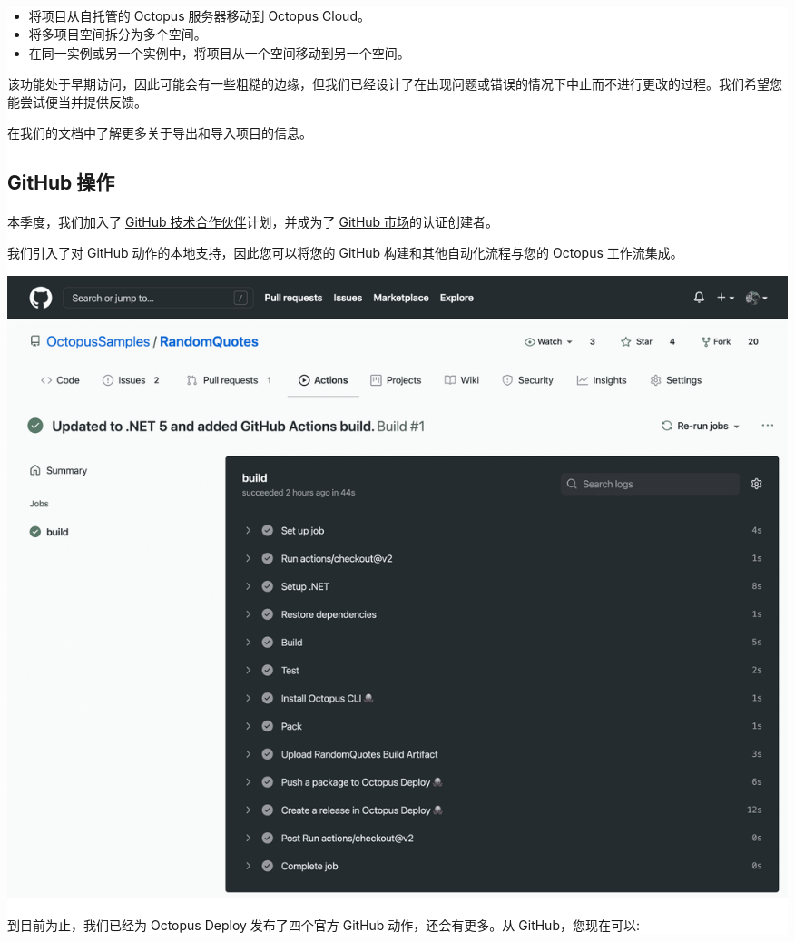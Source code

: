 *   将项目从自托管的 Octopus 服务器移动到 Octopus Cloud。
*   将多项目空间拆分为多个空间。
*   在同一实例或另一个实例中，将项目从一个空间移动到另一个空间。

该功能处于早期访问，因此可能会有一些粗糙的边缘，但我们已经设计了在出现问题或错误的情况下中止而不进行更改的过程。我们希望您能尝试便当并提供反馈。

在我们的文档中了解更多关于导出和导入项目的信息。

## GitHub 操作

本季度，我们加入了 [GitHub 技术合作伙伴](https://partner.github.com/technology-partners)计划，并成为了 [GitHub 市场](https://github.com/marketplace?type=actions&verification=verified_creator&query=OctopusDeploy)的认证创建者。

我们引入了对 GitHub 动作的本地支持，因此您可以将您的 GitHub 构建和其他自动化流程与您的 Octopus 工作流集成。

[![GitHub Actions for Octopus Deploy](img/70ba33bf21440a59a0e874c7b7a34820.png)](#)

到目前为止，我们已经为 Octopus Deploy 发布了四个官方 GitHub 动作，还会有更多。从 GitHub，您现在可以:
